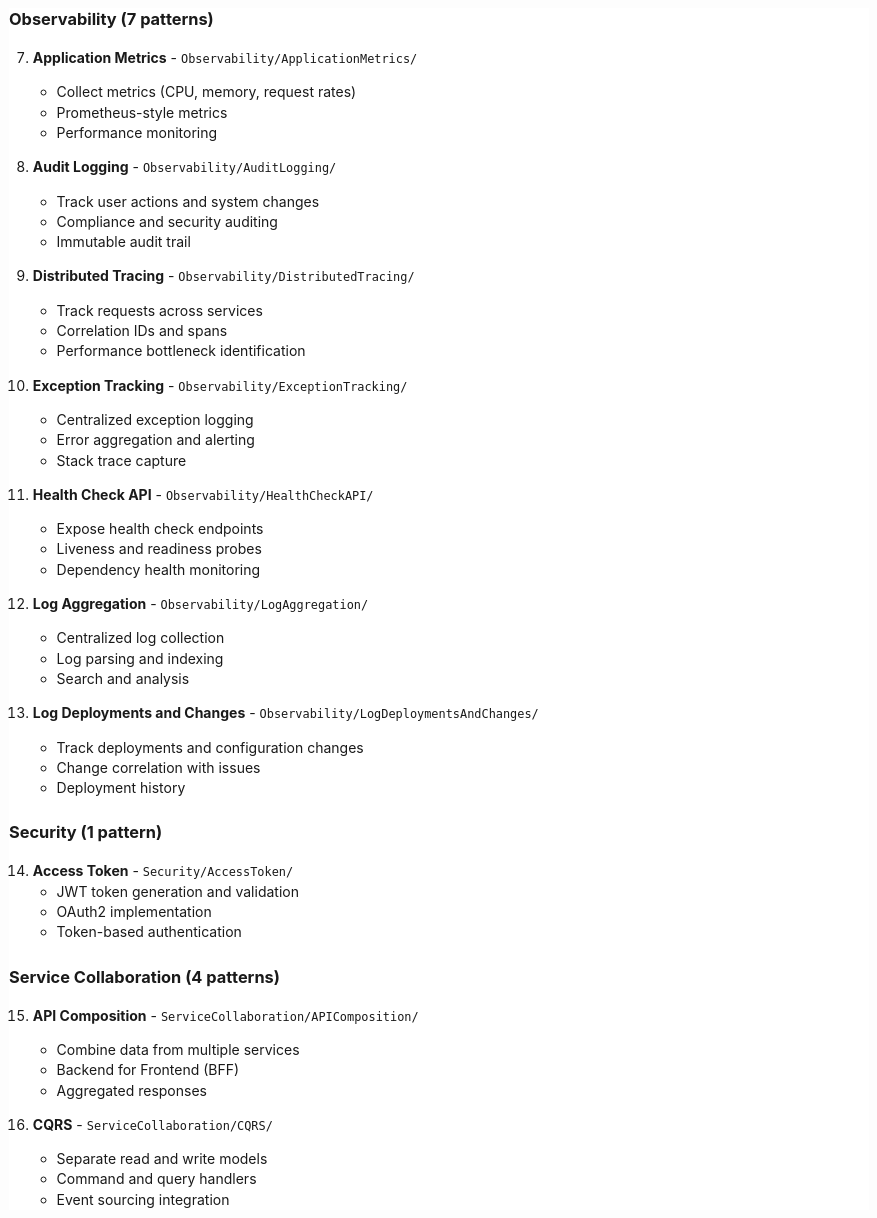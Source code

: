 ### Observability (7 patterns)
7. **Application Metrics** - `Observability/ApplicationMetrics/`
   - Collect metrics (CPU, memory, request rates)
   - Prometheus-style metrics
   - Performance monitoring

8. **Audit Logging** - `Observability/AuditLogging/`
   - Track user actions and system changes
   - Compliance and security auditing
   - Immutable audit trail

9. **Distributed Tracing** - `Observability/DistributedTracing/`
   - Track requests across services
   - Correlation IDs and spans
   - Performance bottleneck identification

10. **Exception Tracking** - `Observability/ExceptionTracking/`
    - Centralized exception logging
    - Error aggregation and alerting
    - Stack trace capture

11. **Health Check API** - `Observability/HealthCheckAPI/`
    - Expose health check endpoints
    - Liveness and readiness probes
    - Dependency health monitoring

12. **Log Aggregation** - `Observability/LogAggregation/`
    - Centralized log collection
    - Log parsing and indexing
    - Search and analysis

13. **Log Deployments and Changes** - `Observability/LogDeploymentsAndChanges/`
    - Track deployments and configuration changes
    - Change correlation with issues
    - Deployment history

### Security (1 pattern)
14. **Access Token** - `Security/AccessToken/`
    - JWT token generation and validation
    - OAuth2 implementation
    - Token-based authentication

### Service Collaboration (4 patterns)
15. **API Composition** - `ServiceCollaboration/APIComposition/`
    - Combine data from multiple services
    - Backend for Frontend (BFF)
    - Aggregated responses

16. **CQRS** - `ServiceCollaboration/CQRS/`
    - Separate read and write models
    - Command and query handlers
    - Event sourcing integration
